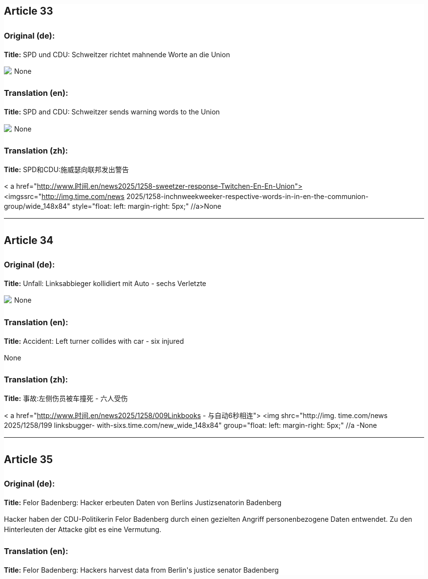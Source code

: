 ## Article 33
### Original (de):
**Title:** SPD und CDU: Schweitzer richtet mahnende Worte an die Union

<a href="https://www.zeit.de/news/2025-08/19/schweitzer-richtet-mahnende-worte-an-die-union"><img src="https://img.zeit.de/news/2025-08/19/schweitzer-richtet-mahnende-worte-an-die-union-image-group/wide__148x84" style="float: left; margin-right: 5px;" /></a> None

### Translation (en):
**Title:** SPD and CDU: Schweitzer sends warning words to the Union

<a href="https://www.zeit.de/news/2025-08/19/schweitzer-richtet-richtende-worte-an-die-union"><img src="https://img.zeit.de/news/2025-08/19/schweitzer-richtet-richtende-worte-an-die-union-image-group/wide__148x84" style="float: left; margin-right: 5px;" /></a> None

### Translation (zh):
**Title:** SPD和CDU:施威瑟向联邦发出警告

< a href="http://www.时间.en/news2025/1258-sweetzer-response-Twitchen-En-En-Union"> <imgssrc="http://img.time.com/news 2025/1258-inchnweekweeker-respective-words-in-in-en-the-communion-group/wide_148x84" style="float: left: margin-right: 5px;" //a>None

---

## Article 34
### Original (de):
**Title:** Unfall: Linksabbieger kollidiert mit Auto - sechs Verletzte

<a href="https://www.zeit.de/news/2025-08/19/linksabbieger-kollidiert-mit-auto-sechs-verletzte"><img src="https://img.zeit.de/news/2025-08/19/linksabbieger-kollidiert-mit-auto-sechs-verletzte-image-group/wide__148x84" style="float: left; margin-right: 5px;" /></a> None

### Translation (en):
**Title:** Accident: Left turner collides with car - six injured

<a href="https://www.zeit.de/news/2025-08/19/left-back-back-back-back-back-back-back-back-back-back-back-back-back-back-back-back-back-back-back-back-back-back-back-back-back-back-back-back-back-back-back-back-back-back-back-back-up-group/wide__148x84" style="float: left; margin-right: 5px;" /></a> None

### Translation (zh):
**Title:** 事故:左侧伤员被车撞死 - 六人受伤

< a href="http://www.时间.en/news2025/1258/009Linkbooks - 与自动6秒相连"> <img shrc="http://img. time.com/news 2025/1258/199 linksbugger- with-sixs.time.com/new_wide_148x84" group="float: left: margin-right: 5px;" //a -None

---

## Article 35
### Original (de):
**Title:** Felor Badenberg: Hacker erbeuten Daten von Berlins Justizsenatorin Badenberg

Hacker haben der CDU-Politikerin Felor Badenberg durch einen gezielten Angriff personenbezogene Daten entwendet. Zu den Hinterleuten der Attacke gibt es eine Vermutung.

### Translation (en):
**Title:** Felor Badenberg: Hackers harvest data from Berlin's justice senator Badenberg
